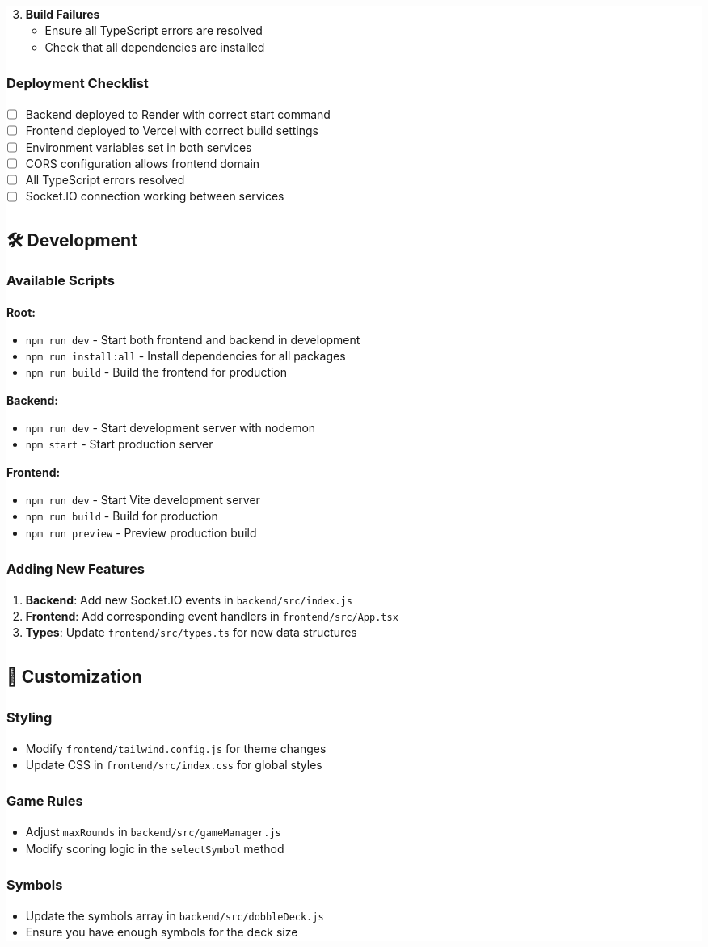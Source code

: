 3. **Build Failures**
   - Ensure all TypeScript errors are resolved
   - Check that all dependencies are installed

### Deployment Checklist

- [ ] Backend deployed to Render with correct start command
- [ ] Frontend deployed to Vercel with correct build settings
- [ ] Environment variables set in both services
- [ ] CORS configuration allows frontend domain
- [ ] All TypeScript errors resolved
- [ ] Socket.IO connection working between services

## 🛠️ Development

### Available Scripts

**Root:**
- `npm run dev` - Start both frontend and backend in development
- `npm run install:all` - Install dependencies for all packages
- `npm run build` - Build the frontend for production

**Backend:**
- `npm run dev` - Start development server with nodemon
- `npm start` - Start production server

**Frontend:**
- `npm run dev` - Start Vite development server
- `npm run build` - Build for production
- `npm run preview` - Preview production build

### Adding New Features

1. **Backend**: Add new Socket.IO events in `backend/src/index.js`
2. **Frontend**: Add corresponding event handlers in `frontend/src/App.tsx`
3. **Types**: Update `frontend/src/types.ts` for new data structures

## 🎨 Customization

### Styling
- Modify `frontend/tailwind.config.js` for theme changes
- Update CSS in `frontend/src/index.css` for global styles

### Game Rules
- Adjust `maxRounds` in `backend/src/gameManager.js`
- Modify scoring logic in the `selectSymbol` method

### Symbols
- Update the symbols array in `backend/src/dobbleDeck.js`
- Ensure you have enough symbols for the deck size
